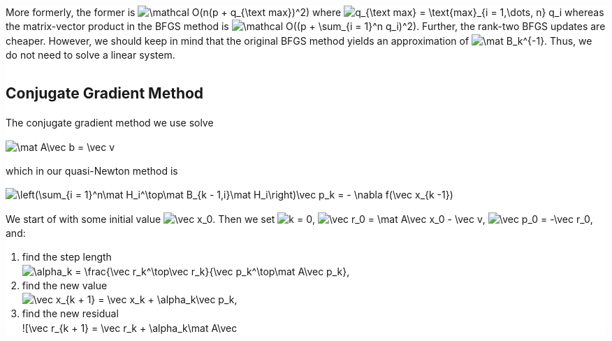 More formerly, the former is ![\\mathcal O(n(p + q\_{\\text
max})^2)](https://render.githubusercontent.com/render/math?math=%5Cmathcal%20O%28n%28p%20%2B%20q_%7B%5Ctext%20max%7D%29%5E2%29
"\\mathcal O(n(p + q_{\\text max})^2)") where ![q\_{\\text max} =
\\text{max}\_{i = 1,\\dots, n}
q\_i](https://render.githubusercontent.com/render/math?math=q_%7B%5Ctext%20max%7D%20%3D%20%5Ctext%7Bmax%7D_%7Bi%20%3D%201%2C%5Cdots%2C%20n%7D%20q_i
"q_{\\text max} = \\text{max}_{i = 1,\\dots, n} q_i") whereas the
matrix-vector product in the BFGS method is ![\\mathcal O((p + \\sum\_{i
= 1}^n
q\_i)^2)](https://render.githubusercontent.com/render/math?math=%5Cmathcal%20O%28%28p%20%2B%20%5Csum_%7Bi%20%3D%201%7D%5En%20q_i%29%5E2%29
"\\mathcal O((p + \\sum_{i = 1}^n q_i)^2)"). Further, the rank-two BFGS
updates are cheaper. However, we should keep in mind that the original
BFGS method yields an approximation of ![\\mat
B\_k^{-1}](https://render.githubusercontent.com/render/math?math=%5Cmat%20B_k%5E%7B-1%7D
"\\mat B_k^{-1}"). Thus, we do not need to solve a linear system.

## Conjugate Gradient Method

The conjugate gradient method we use solve

  
![\\mat A\\vec b = \\vec
v](https://render.githubusercontent.com/render/math?math=%5Cmat%20A%5Cvec%20b%20%3D%20%5Cvec%20v
"\\mat A\\vec b = \\vec v")  

which in our quasi-Newton method is

  
![\\left(\\sum\_{i = 1}^n\\mat H\_i^\\top\\mat B\_{k - 1,i}\\mat
H\_i\\right)\\vec p\_k = - \\nabla f(\\vec x\_{k
-1})](https://render.githubusercontent.com/render/math?math=%5Cleft%28%5Csum_%7Bi%20%3D%201%7D%5En%5Cmat%20H_i%5E%5Ctop%5Cmat%20B_%7Bk%20-%201%2Ci%7D%5Cmat%20H_i%5Cright%29%5Cvec%20p_k%20%3D%20-%20%5Cnabla%20f%28%5Cvec%20x_%7Bk%20-1%7D%29
"\\left(\\sum_{i = 1}^n\\mat H_i^\\top\\mat B_{k - 1,i}\\mat H_i\\right)\\vec p_k = - \\nabla f(\\vec x_{k -1})")  

We start of with some initial value ![\\vec
x\_0](https://render.githubusercontent.com/render/math?math=%5Cvec%20x_0
"\\vec x_0"). Then we set ![k
= 0](https://render.githubusercontent.com/render/math?math=k%20%3D%200
"k = 0"), ![\\vec r\_0 = \\mat A\\vec x\_0 - \\vec
v](https://render.githubusercontent.com/render/math?math=%5Cvec%20r_0%20%3D%20%5Cmat%20A%5Cvec%20x_0%20-%20%5Cvec%20v
"\\vec r_0 = \\mat A\\vec x_0 - \\vec v"), ![\\vec p\_0 = -\\vec
r\_0](https://render.githubusercontent.com/render/math?math=%5Cvec%20p_0%20%3D%20-%5Cvec%20r_0
"\\vec p_0 = -\\vec r_0"), and:

1.  find the step length   
    ![\\alpha\_k = \\frac{\\vec r\_k^\\top\\vec r\_k}{\\vec
    p\_k^\\top\\mat A\\vec
    p\_k},](https://render.githubusercontent.com/render/math?math=%5Calpha_k%20%3D%20%5Cfrac%7B%5Cvec%20r_k%5E%5Ctop%5Cvec%20r_k%7D%7B%5Cvec%20p_k%5E%5Ctop%5Cmat%20A%5Cvec%20p_k%7D%2C
    "\\alpha_k = \\frac{\\vec r_k^\\top\\vec r_k}{\\vec p_k^\\top\\mat A\\vec p_k},")  
2.  find the new value   
    ![\\vec x\_{k + 1} = \\vec x\_k + \\alpha\_k\\vec
    p\_k,](https://render.githubusercontent.com/render/math?math=%5Cvec%20x_%7Bk%20%2B%201%7D%20%3D%20%5Cvec%20x_k%20%2B%20%5Calpha_k%5Cvec%20p_k%2C
    "\\vec x_{k + 1} = \\vec x_k + \\alpha_k\\vec p_k,")  
3.  find the new residual   
    ![\\vec r\_{k + 1} = \\vec r\_k + \\alpha\_k\\mat A\\vec